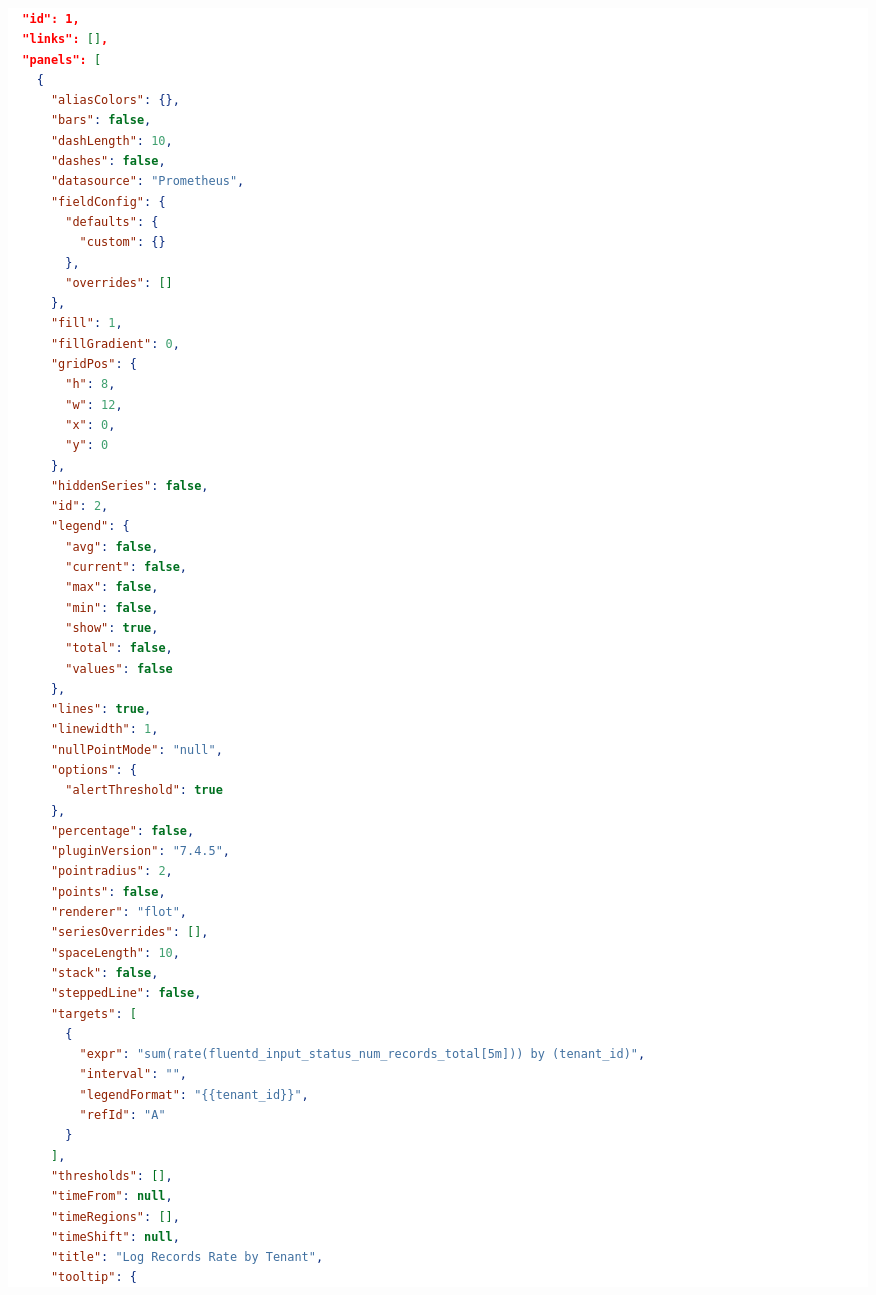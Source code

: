 ```json
  "id": 1,
  "links": [],
  "panels": [
    {
      "aliasColors": {},
      "bars": false,
      "dashLength": 10,
      "dashes": false,
      "datasource": "Prometheus",
      "fieldConfig": {
        "defaults": {
          "custom": {}
        },
        "overrides": []
      },
      "fill": 1,
      "fillGradient": 0,
      "gridPos": {
        "h": 8,
        "w": 12,
        "x": 0,
        "y": 0
      },
      "hiddenSeries": false,
      "id": 2,
      "legend": {
        "avg": false,
        "current": false,
        "max": false,
        "min": false,
        "show": true,
        "total": false,
        "values": false
      },
      "lines": true,
      "linewidth": 1,
      "nullPointMode": "null",
      "options": {
        "alertThreshold": true
      },
      "percentage": false,
      "pluginVersion": "7.4.5",
      "pointradius": 2,
      "points": false,
      "renderer": "flot",
      "seriesOverrides": [],
      "spaceLength": 10,
      "stack": false,
      "steppedLine": false,
      "targets": [
        {
          "expr": "sum(rate(fluentd_input_status_num_records_total[5m])) by (tenant_id)",
          "interval": "",
          "legendFormat": "{{tenant_id}}",
          "refId": "A"
        }
      ],
      "thresholds": [],
      "timeFrom": null,
      "timeRegions": [],
      "timeShift": null,
      "title": "Log Records Rate by Tenant",
      "tooltip": {
```
